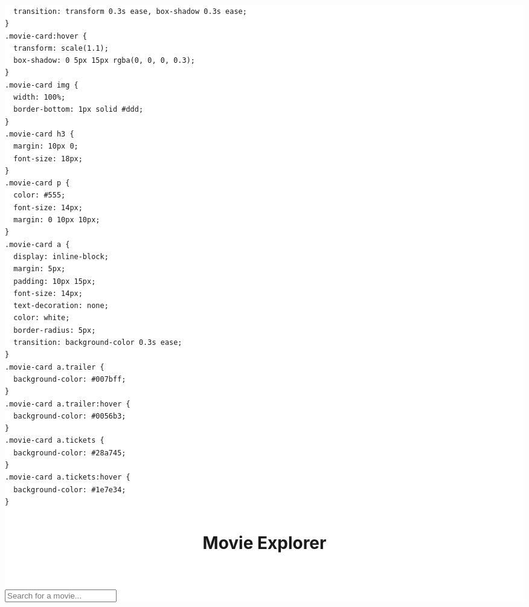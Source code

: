       transition: transform 0.3s ease, box-shadow 0.3s ease;
    }
    .movie-card:hover {
      transform: scale(1.1);
      box-shadow: 0 5px 15px rgba(0, 0, 0, 0.3);
    }
    .movie-card img {
      width: 100%;
      border-bottom: 1px solid #ddd;
    }
    .movie-card h3 {
      margin: 10px 0;
      font-size: 18px;
    }
    .movie-card p {
      color: #555;
      font-size: 14px;
      margin: 0 10px 10px;
    }
    .movie-card a {
      display: inline-block;
      margin: 5px;
      padding: 10px 15px;
      font-size: 14px;
      text-decoration: none;
      color: white;
      border-radius: 5px;
      transition: background-color 0.3s ease;
    }
    .movie-card a.trailer {
      background-color: #007bff;
    }
    .movie-card a.trailer:hover {
      background-color: #0056b3;
    }
    .movie-card a.tickets {
      background-color: #28a745;
    }
    .movie-card a.tickets:hover {
      background-color: #1e7e34;
    }
  </style>
</head>
<body>
  <header>
    <h1>Movie Explorer</h1>
  </header>
  <div id="search-bar">
    <input type="text" id="search-input" placeholder="Search for a movie..." oninput="filterMovies()">
  </div>
